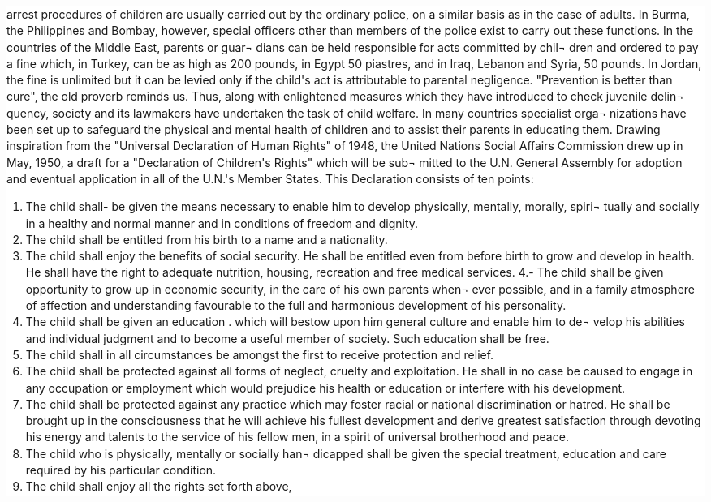 arrest procedures of children are usually carried out by
the ordinary police, on a similar basis as in the case of
adults. In Burma, the Philippines and Bombay, however,
special officers other than members of the police exist
to carry out these functions.
In the countries of the Middle East, parents or guar¬
dians can be held responsible for acts committed by chil¬
dren and ordered to pay a fine which, in Turkey, can be
as high as 200 pounds, in Egypt 50 piastres, and in
Iraq, Lebanon and Syria, 50 pounds. In Jordan, the fine
is unlimited but it can be levied only if the child's act is
attributable to parental negligence.
"Prevention is better than cure", the old proverb
reminds us. Thus, along with enlightened measures
which they have introduced to check juvenile delin¬
quency, society and its lawmakers have undertaken the
task of child welfare. In many countries specialist orga¬
nizations have been set up to safeguard the physical and
mental health of children and to assist their parents in
educating them.
Drawing inspiration from the "Universal Declaration
of Human Rights" of 1948, the United Nations Social
Affairs Commission drew up in May, 1950, a draft for
a "Declaration of Children's Rights" which will be sub¬
mitted to the U.N. General Assembly for adoption and
eventual application in all of the U.N.'s Member States.
This Declaration consists of ten points:
1. The child shall- be given the means necessary to
enable him to develop physically, mentally, morally, spiri¬
tually and socially in a healthy and normal manner and
in conditions of freedom and dignity.
2. The child shall be entitled from his birth to a name
and a nationality.
3. The child shall enjoy the benefits of social security.
He shall be entitled even from before birth to grow and
develop in health. He shall have the right to adequate
nutrition, housing, recreation and free medical services.
4.- The child shall be given opportunity to grow up in
economic security, in the care of his own parents when¬
ever possible, and in a family atmosphere of affection
and understanding favourable to the full and harmonious
development of his personality.
5. The child shall be given an education . which will
bestow upon him general culture and enable him to de¬
velop his abilities and individual judgment and to become
a useful member of society. Such education shall be free.
6. The child shall in all circumstances be amongst the
first to receive protection and relief.
7. The child shall be protected against all forms of
neglect, cruelty and exploitation. He shall in no case be
caused to engage in any occupation or employment which
would prejudice his health or education or interfere with
his development.
8. The child shall be protected against any practice
which may foster racial or national discrimination or
hatred. He shall be brought up in the consciousness that
he will achieve his fullest development and derive greatest
satisfaction through devoting his energy and talents to
the service of his fellow men, in a spirit of universal
brotherhood and peace.
9. The child who is physically, mentally or socially han¬
dicapped shall be given the special treatment, education
and care required by his particular condition.
10. The child shall enjoy all the rights set forth above,